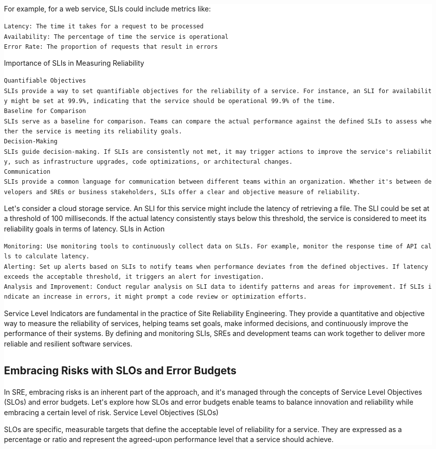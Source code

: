 For example, for a web service, SLIs could include metrics like:

    Latency: The time it takes for a request to be processed
    Availability: The percentage of time the service is operational
    Error Rate: The proportion of requests that result in errors

Importance of SLIs in Measuring Reliability

    Quantifiable Objectives
    SLIs provide a way to set quantifiable objectives for the reliability of a service. For instance, an SLI for availability might be set at 99.9%, indicating that the service should be operational 99.9% of the time.
    Baseline for Comparison
    SLIs serve as a baseline for comparison. Teams can compare the actual performance against the defined SLIs to assess whether the service is meeting its reliability goals.
    Decision-Making
    SLIs guide decision-making. If SLIs are consistently not met, it may trigger actions to improve the service's reliability, such as infrastructure upgrades, code optimizations, or architectural changes.
    Communication
    SLIs provide a common language for communication between different teams within an organization. Whether it's between developers and SREs or business stakeholders, SLIs offer a clear and objective measure of reliability.

Let's consider a cloud storage service. An SLI for this service might include the latency of retrieving a file. The SLI could be set at a threshold of 100 milliseconds. If the actual latency consistently stays below this threshold, the service is considered to meet its reliability goals in terms of latency.
SLIs in Action

    Monitoring: Use monitoring tools to continuously collect data on SLIs. For example, monitor the response time of API calls to calculate latency.
    Alerting: Set up alerts based on SLIs to notify teams when performance deviates from the defined objectives. If latency exceeds the acceptable threshold, it triggers an alert for investigation.
    Analysis and Improvement: Conduct regular analysis on SLI data to identify patterns and areas for improvement. If SLIs indicate an increase in errors, it might prompt a code review or optimization efforts.

Service Level Indicators are fundamental in the practice of Site Reliability Engineering. They provide a quantitative and objective way to measure the reliability of services, helping teams set goals, make informed decisions, and continuously improve the performance of their systems. By defining and monitoring SLIs, SREs and development teams can work together to deliver more reliable and resilient software services.

## Embracing Risks with SLOs and Error Budgets

In SRE, embracing risks is an inherent part of the approach, and it's managed through the concepts of Service Level Objectives (SLOs) and error budgets. Let's explore how SLOs and error budgets enable teams to balance innovation and reliability while embracing a certain level of risk.
Service Level Objectives (SLOs)

SLOs are specific, measurable targets that define the acceptable level of reliability for a service. They are expressed as a percentage or ratio and represent the agreed-upon performance level that a service should achieve.
